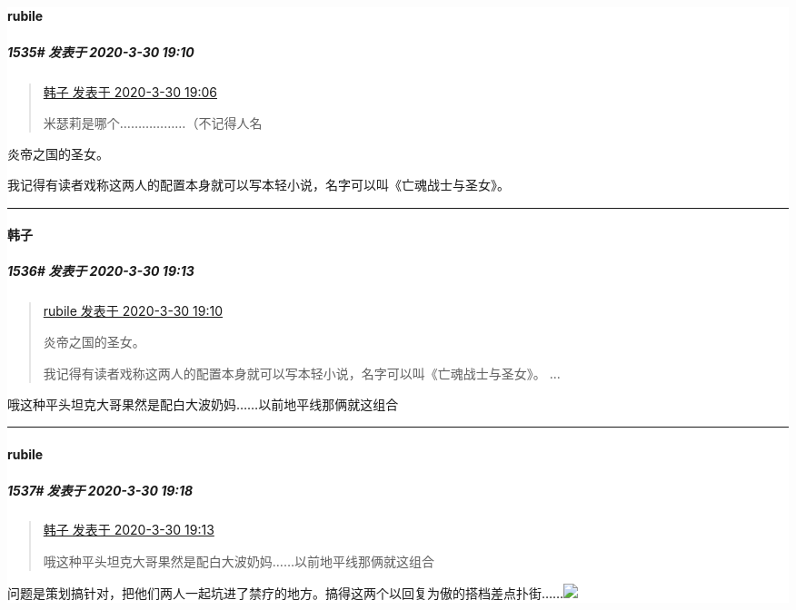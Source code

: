 ####  rubile  
##### 1535#       发表于 2020-3-30 19:10



<blockquote><a href="httphttps://bbs.saraba1st.com/2b/forum.php?mod=redirect&amp;goto=findpost&amp;pid=46925954&amp;ptid=1795723" target="_blank">韩子 发表于 2020-3-30 19:06</a>

米瑟莉是哪个………………（不记得人名</blockquote>
炎帝之国的圣女。

我记得有读者戏称这两人的配置本身就可以写本轻小说，名字可以叫《亡魂战士与圣女》。







-----

####  韩子  
##### 1536#       发表于 2020-3-30 19:13



<blockquote><a href="httphttps://bbs.saraba1st.com/2b/forum.php?mod=redirect&amp;goto=findpost&amp;pid=46925985&amp;ptid=1795723" target="_blank">rubile 发表于 2020-3-30 19:10</a>

炎帝之国的圣女。

我记得有读者戏称这两人的配置本身就可以写本轻小说，名字可以叫《亡魂战士与圣女》。 ...</blockquote>
哦这种平头坦克大哥果然是配白大波奶妈……以前地平线那俩就这组合







-----

####  rubile  
##### 1537#       发表于 2020-3-30 19:18



<blockquote><a href="httphttps://bbs.saraba1st.com/2b/forum.php?mod=redirect&amp;goto=findpost&amp;pid=46926013&amp;ptid=1795723" target="_blank">韩子 发表于 2020-3-30 19:13</a>

哦这种平头坦克大哥果然是配白大波奶妈……以前地平线那俩就这组合</blockquote>
问题是策划搞针对，把他们两人一起坑进了禁疗的地方。搞得这两个以回复为傲的搭档差点扑街……<img src="https://static.saraba1st.com/image/smiley/face2017/057.png" referrerpolicy="no-referrer">





                                                